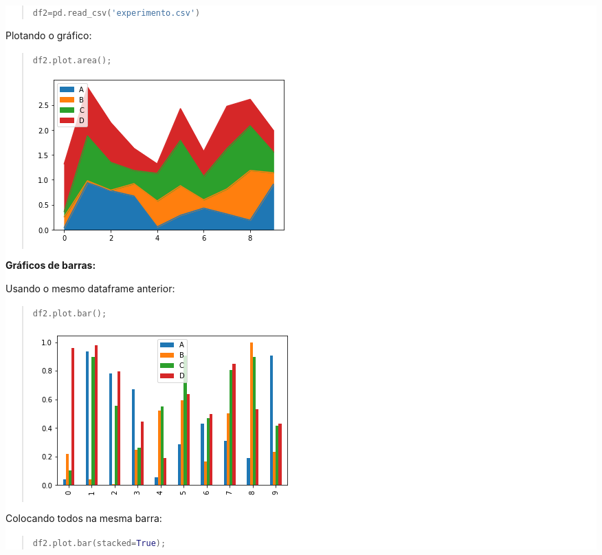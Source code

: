 > ```python
> df2=pd.read_csv('experimento.csv')
> ```

Plotando o gráfico:

> ```python
> df2.plot.area();
> ```
>
> ![Gráfico de area com o pandas](images/area.png)

**Gráficos de barras:**

Usando o mesmo dataframe anterior:

> ```python
> df2.plot.bar();
> ```
>
> ![Gráfico de barras com o pandas](images/pandas_bar.png)

Colocando todos na mesma barra:

> ```python
> df2.plot.bar(stacked=True);
> ```
>